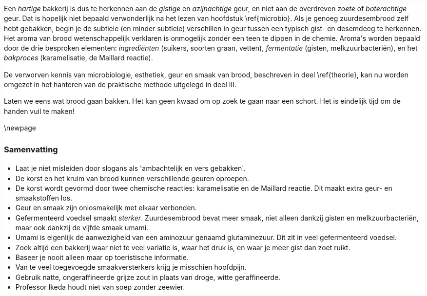 Een _hartige_ bakkerij is dus te herkennen aan de _gistige_ en _azijnachtige_ geur, en niet aan de overdreven _zoete_ of _boterachtige_ geur. Dat is hopelijk niet bepaald verwonderlijk na het lezen van hoofdstuk \ref{microbio}. Als je genoeg zuurdesembrood zelf hebt gebakken, begin je de subtiele (en minder subtiele) verschillen in geur tussen een typisch gist- en desemdeeg te herkennen. Het aroma van brood wetenschappelijk verklaren is onmogelijk zonder een teen te dippen in de chemie. Aroma's worden bepaald door de drie besproken elementen: _ingrediënten_ (suikers, soorten graan, vetten), _fermentatie_ (gisten, melkzuurbacteriën), en het _bakproces_ (karamelisatie, de Maillard reactie). 

De verworven kennis van microbiologie, esthetiek, geur en smaak van brood, beschreven in deel \ref{theorie}, kan nu worden omgezet in het hanteren van de praktische methode uitgelegd in deel III. 

Laten we eens wat brood gaan bakken. Het kan geen kwaad om op zoek te gaan naar een schort. Het is eindelijk tijd om de handen vuil te maken! 

\newpage

### Samenvatting

* Laat je niet misleiden door slogans als 'ambachtelijk en vers gebakken'. 
* De korst en het kruim van brood kunnen verschillende geuren oproepen.
* De korst wordt gevormd door twee chemische reacties: karamelisatie en de Maillard reactie. Dit maakt extra geur- en smaakstoffen los. 
* Geur en smaak zijn onlosmakelijk met elkaar verbonden. 
* Gefermenteerd voedsel smaakt _sterker_. Zuurdesembrood bevat meer smaak, niet alleen dankzij gisten en melkzuurbacteriën, maar ook dankzij de vijfde smaak umami.
* Umami is eigenlijk de aanwezigheid van een aminozuur genaamd glutaminezuur. Dit zit in veel gefermenteerd voedsel. 
* Zoek altijd een bakkerij waar niet te veel variatie is, waar het druk is, en waar je meer gist dan zoet ruikt.
* Baseer je nooit alleen maar op toeristische informatie.
* Van te veel toegevoegde smaakversterkers krijg je misschien hoofdpijn. 
* Gebruik natte, ongeraffineerde grijze zout in plaats van droge, witte geraffineerde. 
* Professor Ikeda houdt niet van soep zonder zeewier.
